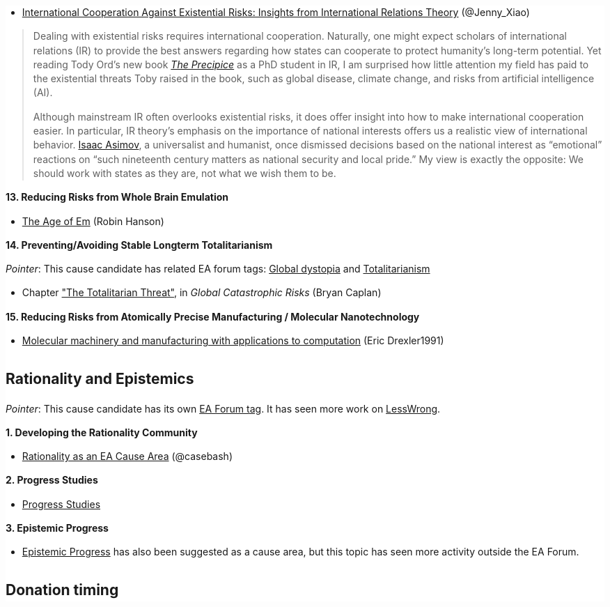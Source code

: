 *   [International Cooperation Against Existential Risks: Insights from International Relations Theory](https://forum.effectivealtruism.org/posts/sqTW3KhbkDirTh8vJ/international-cooperation-against-existential-risks-insights) (@Jenny\_Xiao)

> Dealing with existential risks requires international cooperation. Naturally, one might expect scholars of international relations (IR) to provide the best answers regarding how states can cooperate to protect humanity’s long-term potential. Yet reading Tody Ord’s new book [_The Precipice_](https://theprecipice.com/) as a PhD student in IR, I am surprised how little attention my field has paid to the existential threats Toby raised in the book, such as global disease, climate change, and risks from artificial intelligence (AI). 
> 
> Although mainstream IR often overlooks existential risks, it does offer insight into how to make international cooperation easier. In particular, IR theory’s emphasis on the importance of national interests offers us a realistic view of international behavior. [Isaac Asimov](https://www.penguinrandomhouse.ca/books/5596/a-choice-of-catastrophes-by-isaac-asimov/9780449900482), a universalist and humanist, once dismissed decisions based on the national interest as “emotional” reactions on “such nineteenth century matters as national security and local pride.” My view is exactly the opposite: We should work with states as they are, not what we wish them to be. 

**13\. Reducing Risks from Whole Brain Emulation**

*   [The Age of Em](https://en.wikipedia.org/wiki/The_Age_of_Em) (Robin Hanson)

**14\. Preventing/Avoiding Stable Longterm Totalitarianism**

_Pointer_: This cause candidate has related EA forum tags: [Global dystopia](https://forum.effectivealtruism.org/tag/global-dystopia) and [Totalitarianism](https://forum.effectivealtruism.org/tag/totalitarianism)

*   Chapter ["The Totalitarian Threat"](www.gmu.edu/departments/economics/bcaplan/total4.doc), in _Global Catastrophic Risks_ (Bryan Caplan)

**15\. Reducing Risks from Atomically Precise Manufacturing / Molecular Nanotechnology**

*   [Molecular machinery and manufacturing with applications to computation](https://dspace.mit.edu/handle/1721.1/27999) (Eric Drexler1991)

## Rationality and Epistemics

_Pointer_: This cause candidate has its own [EA Forum tag](https://forum.effectivealtruism.org/tag/rationality). It has seen more work on [LessWrong](https://lesswrong.com).

**1\. Developing the Rationality Community**

*   [Rationality as an EA Cause Area](https://forum.effectivealtruism.org/posts/Z9rLfMjTZ2X376izm/rationality-as-an-ea-cause-area) (@casebash)

**2\. Progress Studies**

*   [Progress Studies](https://www.lesswrong.com/tag/progress-studies)

**3\. Epistemic Progress**

*   [Epistemic Progress](https://www.lesswrong.com/posts/xF96rk7yZtrjekiqZ/epistemic-progress-1) has also been suggested as a cause area, but this topic has seen more activity outside the EA Forum.

## Donation timing
